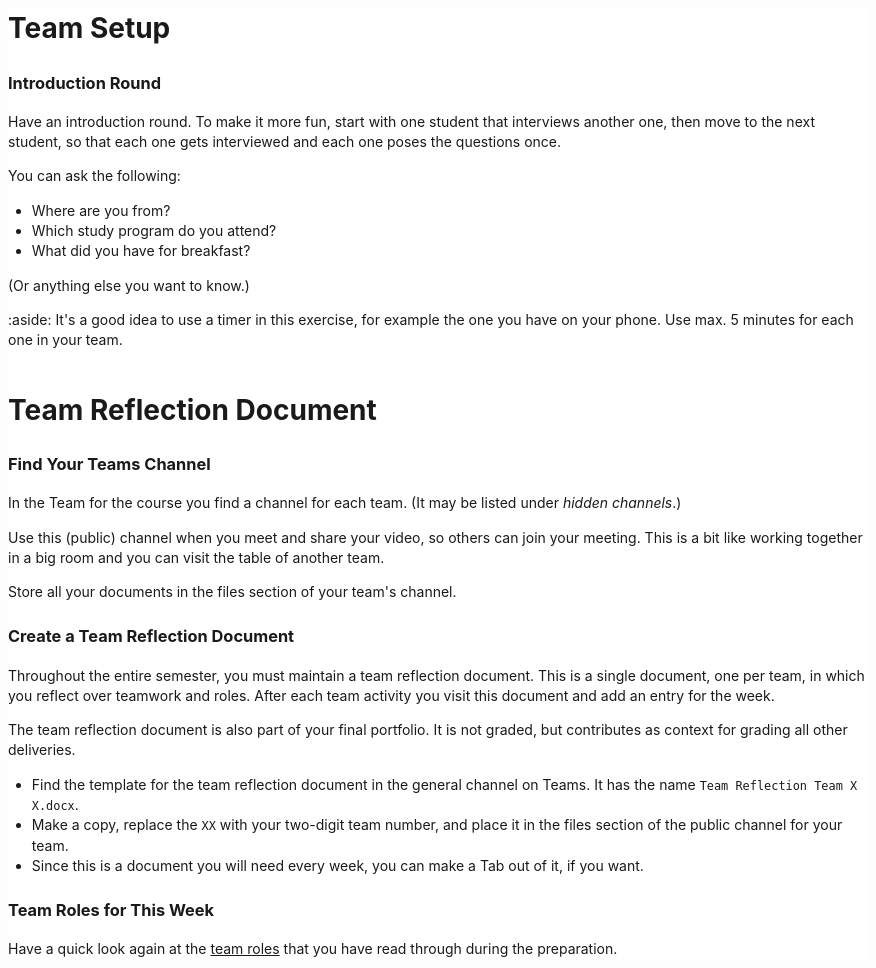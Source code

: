 # Team Setup


### Introduction Round

Have an introduction round. To make it more fun, start with one student that interviews another one, then move to the next student, so that each one gets interviewed and each one poses the questions once. 

You can ask the following:

* Where are you from?
* Which study program do you attend?
* What did you have for breakfast?

(Or anything else you want to know.)

:aside: It's a good idea to use a timer in this exercise, for example the one you have on your phone. Use max. 5 minutes for each one in your team.


# Team Reflection Document

### Find Your Teams Channel

In the Team for the course you find a channel for each team.
(It may be listed under *hidden channels*.)

Use this (public) channel when you meet and share your video, so others can join your meeting. 
This is a bit like working together in a big room and you can visit the table of another team.

Store all your documents in the files section of your team's channel. 


### Create a Team Reflection Document

Throughout the entire semester, you must maintain a team reflection document. 
This is a single document, one per team, in which you reflect over teamwork and roles.
After each team activity you visit this document and add an entry for the week.

The team reflection document is also part of your final portfolio. 
It is not graded, but contributes as context for grading all other deliveries.

- Find the template for the team reflection document in the general channel on Teams. It has the name `Team Reflection Team XX.docx`.
- Make a copy, replace the `XX` with your two-digit team number, and place it in the files section of the public channel for your team.
- Since this is a document you will need every week, you can make a Tab out of it, if you want.

### Team Roles for This Week

Have a quick look again at the [team roles](learning-teamwork.html) that you have read through during the preparation.
